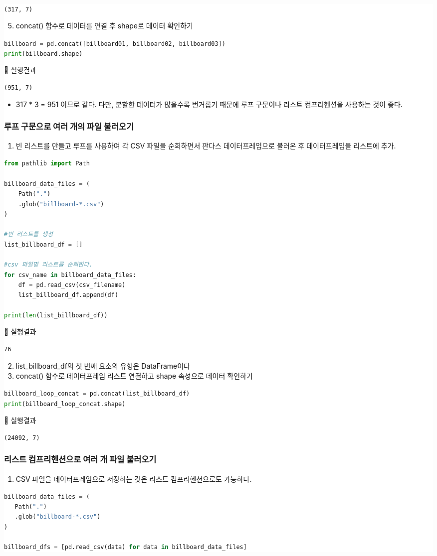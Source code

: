 ```
(317, 7)
```
5. concat() 함수로 데이터를 연결 후 shape로 데이터 확인하기
```python
billboard = pd.concat([billboard01, billboard02, billboard03])
print(billboard.shape)
```
📝 실행결과
```
(951, 7)
```
* 317 * 3 = 951 이므로 같다. 다만, 분할한 데이터가 많을수록 번거롭기 때문에 루프 구문이나 리스트 컴프리헨션을 사용하는 것이 좋다.

### 루프 구문으로 여러 개의 파일 불러오기
1. 빈 리스트를 만들고 루프를 사용하여 각 CSV 파일을 순회하면서 판다스 데이터프레임으로 불러온 후 데이터프레임을 리스트에 추가.
```python
from pathlib import Path

billboard_data_files = (
    Path(".")
    .glob("billboard-*.csv")
)

#빈 리스트를 생성
list_billboard_df = []

#csv 파일명 리스트를 순회한다.
for csv_name in billboard_data_files:
    df = pd.read_csv(csv_filename)
    list_billboard_df.append(df)

print(len(list_billboard_df))
```
📝 실행결과
```
76
```

2. list_billboard_df의 첫 번째 요소의 유형은 DataFrame이다
3. concat() 함수로 데이터프레임 리스트 연결하고 shape 속성으로 데이터 확인하기
```python
billboard_loop_concat = pd.concat(list_billboard_df)
print(billboard_loop_concat.shape)
```
📝 실행결과
```
(24092, 7)
```

### 리스트 컴프리헨션으로 여러 개 파일 불러오기
1. CSV 파일을 데이터프레임으로 저장하는 것은 리스트 컴프리헨션으로도 가능하다.
```python
billboard_data_files = (
   Path(".")
   .glob("billboard-*.csv")
)

billboard_dfs = [pd.read_csv(data) for data in billboard_data_files]
```
